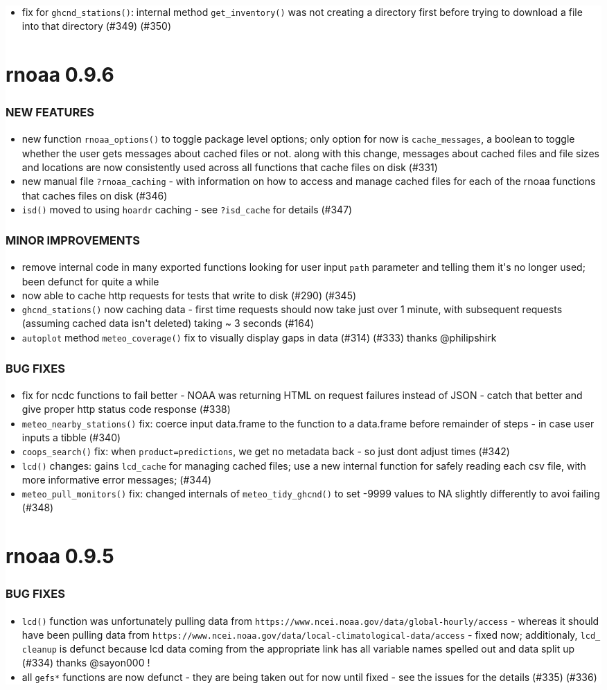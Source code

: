 * fix for `ghcnd_stations()`: internal method `get_inventory()` was not creating a directory first before trying to download a file into that directory (#349) (#350)


rnoaa 0.9.6
===========

### NEW FEATURES

* new function `rnoaa_options()` to toggle package level options; only option for now is `cache_messages`, a boolean to toggle whether the user gets messages about cached files or not. along with this change, messages about cached files and file sizes and locations are now consistently used across all functions that cache files on disk  (#331)
* new manual file `?rnoaa_caching` - with information on how to access and manage cached files for each of the rnoaa functions that caches files on disk (#346)
* `isd()` moved to using `hoardr` caching - see `?isd_cache` for details (#347)

### MINOR IMPROVEMENTS

* remove internal code in many exported functions looking for user input `path` parameter and telling them it's no longer used; been defunct for quite a while
* now able to cache http requests for tests that write to disk (#290) (#345)
* `ghcnd_stations()` now caching data - first time requests should now take just over 1 minute, with subsequent requests (assuming cached data isn't deleted) taking ~ 3 seconds  (#164)
* `autoplot` method `meteo_coverage()` fix to visually display gaps in data (#314) (#333) thanks @philipshirk

### BUG FIXES

* fix for ncdc functions to fail better - NOAA was returning HTML on request failures instead of JSON - catch that better and give proper http status code response (#338)
* `meteo_nearby_stations()` fix: coerce input data.frame to the function to a data.frame before remainder of steps - in case user inputs a tibble (#340)
* `coops_search()` fix: when `product=predictions`, we get no metadata back - so just dont adjust times  (#342)
* `lcd()` changes: gains `lcd_cache` for managing cached files; use a new internal function for safely reading each csv file, with more informative error messages;  (#344)
* `meteo_pull_monitors()` fix: changed internals of `meteo_tidy_ghcnd()` to set -9999 values to NA slightly differently to avoi failing (#348)


rnoaa 0.9.5
===========

### BUG FIXES

* `lcd()` function was unfortunately pulling data from `https://www.ncei.noaa.gov/data/global-hourly/access` - whereas it should have been pulling data from `https://www.ncei.noaa.gov/data/local-climatological-data/access` - fixed now; additionaly, `lcd_cleanup` is defunct because lcd data coming from the appropriate link has all variable names spelled out and data split up (#334) thanks @sayon000 !
* all `gefs*` functions are now defunct - they are being taken out for now until fixed - see the issues for the details (#335) (#336)
